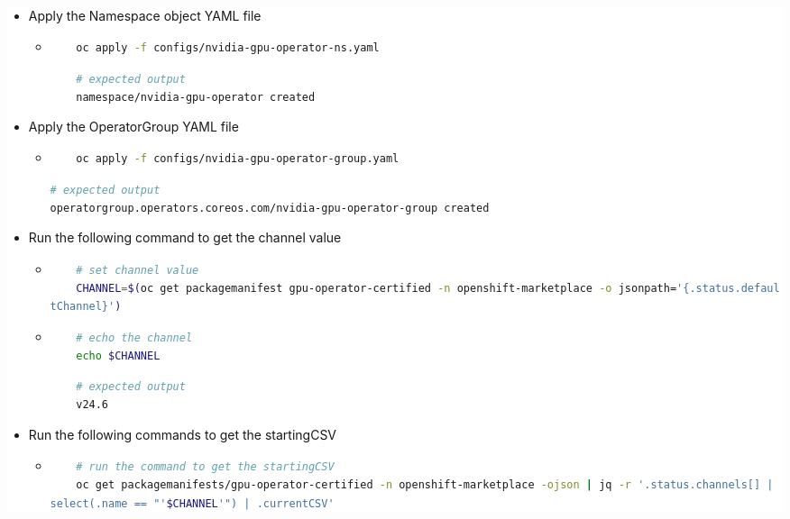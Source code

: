 - Apply the Namespace object YAML file

  - ```sh
        oc apply -f configs/nvidia-gpu-operator-ns.yaml
    ```

    ```sh
        # expected output
        namespace/nvidia-gpu-operator created
    ```

- Apply the OperatorGroup YAML file

  - ```sh
        oc apply -f configs/nvidia-gpu-operator-group.yaml
    ```

    ```sh
    # expected output
    operatorgroup.operators.coreos.com/nvidia-gpu-operator-group created
    ```

- Run the following command to get the channel value

  - ```sh
        # set channel value
        CHANNEL=$(oc get packagemanifest gpu-operator-certified -n openshift-marketplace -o jsonpath='{.status.defaultChannel}')
    ```

  - ```sh
        # echo the channel
        echo $CHANNEL
    ```

    ```sh
        # expected output
        v24.6
    ```

- Run the following commands to get the startingCSV

  - ```sh
        # run the command to get the startingCSV
        oc get packagemanifests/gpu-operator-certified -n openshift-marketplace -ojson | jq -r '.status.channels[] | select(.name == "'$CHANNEL'") | .currentCSV'
    ```
